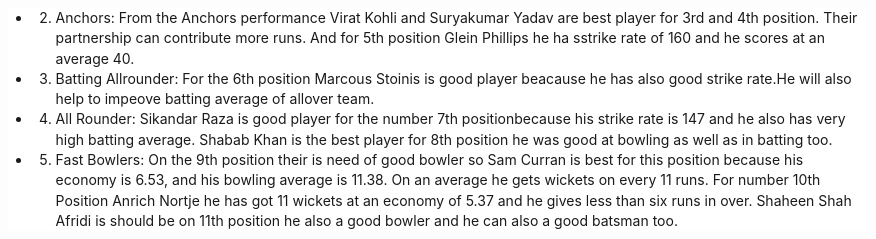 - 2) Anchors:
From the Anchors performance Virat Kohli and Suryakumar Yadav are best player for 3rd and 4th position. Their partnership can contribute more runs. And for 5th position Glein Phillips he ha sstrike rate of 160 and he scores at an average 40.

- 3) Batting Allrounder:
For the 6th position Marcous Stoinis is good player beacause he has also good strike rate.He will also help to impeove batting average of allover team.

- 4) All Rounder:
Sikandar Raza is good player for the number 7th positionbecause his strike rate is 147 and he also has very high batting average.
Shabab Khan is the best player for 8th position he was good at bowling as well as in batting too.

- 5) Fast Bowlers:
On the 9th position their is need of good bowler so Sam Curran is best for this position because his economy is 6.53, and his bowling average is 11.38. On an average he gets wickets on every 11 runs.
For number 10th Position Anrich Nortje he has got 11 wickets at an economy of 5.37 and he gives less than six runs in over.
Shaheen Shah Afridi is should be on 11th position he also a good bowler and he can also a good batsman too.
